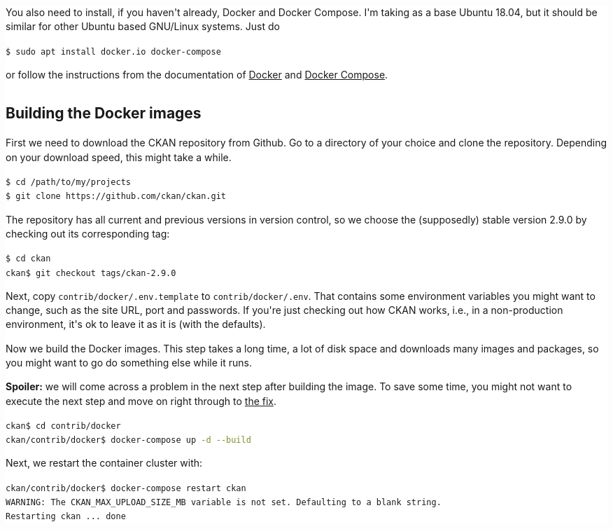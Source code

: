 You also need to install, if you haven't already, Docker and Docker Compose.
I'm taking as a base Ubuntu 18.04, but it should be similar for other
Ubuntu based GNU/Linux systems. Just do

```bash
$ sudo apt install docker.io docker-compose
```

or follow the instructions from the documentation of
[Docker](https://docs.docker.com/engine/installation/linux/docker-ce/ubuntu/)
and
[Docker Compose](https://docs.docker.com/compose/install/).

## Building the Docker images

First we need to download the CKAN repository from Github. Go to a
directory of your choice and clone the repository. Depending on your
download speed, this might take a while.

```bash
$ cd /path/to/my/projects
$ git clone https://github.com/ckan/ckan.git
```

The repository has all current and previous versions in version control,
so we choose the (supposedly) stable version 2.9.0 by checking out its
corresponding tag:

```bash
$ cd ckan
ckan$ git checkout tags/ckan-2.9.0
```

Next, copy `contrib/docker/.env.template` to `contrib/docker/.env`. That
contains some environment variables you might want to change, such as the site
URL, port and passwords. If you're just checking out how CKAN works, i.e., in
a non-production environment, it's ok to leave it as it is (with the
defaults).

Now we build the Docker images. This step takes a long time, a lot of disk
space and downloads many images and packages, so you might want to go do
something else while it runs.

**Spoiler:** we will come across a problem in the next step after building
the image. To save some time, you might not want to execute the next step
and move on right through to [the fix](#the-fix).

```bash
ckan$ cd contrib/docker
ckan/contrib/docker$ docker-compose up -d --build
```

Next, we restart the container cluster with:

```bash
ckan/contrib/docker$ docker-compose restart ckan
WARNING: The CKAN_MAX_UPLOAD_SIZE_MB variable is not set. Defaulting to a blank string.
Restarting ckan ... done
```
